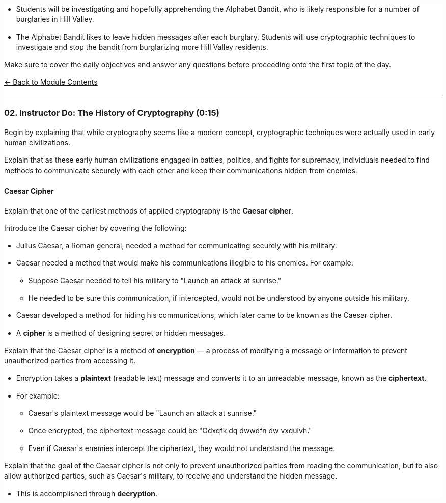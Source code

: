  - Students will be investigating and hopefully apprehending the Alphabet Bandit, who is likely responsible for a number of burglaries in Hill Valley.

  - The Alphabet Bandit likes to leave hidden messages after each burglary. Students will use cryptographic techniques to investigate and stop the bandit from burglarizing more Hill Valley residents.

Make sure to cover the daily objectives and answer any questions before proceeding onto the first topic of the day.

[<- Back to Module Contents](LessonPlan.md#module-day-1-contents)

---

### 02. Instructor Do: The History of Cryptography (0:15)  

Begin by explaining that while cryptography seems like a modern concept, cryptographic techniques were actually used in early human civilizations.

Explain that as these early human civilizations engaged in battles, politics, and fights for supremacy, individuals needed to find methods to communicate securely with each other and keep their communications hidden from enemies.

#### Caesar Cipher

Explain that one of the earliest methods of applied cryptography is the **Caesar cipher**.

Introduce the Caesar cipher by covering the following:

  - Julius Caesar, a Roman general, needed a method for communicating securely with his military.

  - Caesar needed a method that would make his communications illegible to his enemies. For example:

     - Suppose Caesar needed to tell his military to "Launch an attack at sunrise."

     - He needed to be sure this communication, if intercepted, would not be understood by anyone outside his military.

  - Caesar developed a method for hiding his communications, which later came to be known as the Caesar cipher.

  -  A **cipher** is a method of designing secret or hidden messages.

Explain that the Caesar cipher is a method of **encryption** — a process of modifying a message or information to prevent unauthorized parties from accessing it.

   - Encryption takes a **plaintext** (readable text) message and converts it to an unreadable message, known as the **ciphertext**.

   - For example:

     - Caesar's plaintext message would be "Launch an attack at sunrise."

     - Once encrypted, the ciphertext message could be "Odxqfk dq dwwdfn dw vxqulvh."

     - Even if Caesar's enemies intercept the ciphertext, they would not understand the message.

Explain that the goal of the Caesar cipher is not only to prevent unauthorized parties from reading the communication, but to also allow authorized parties, such as Caesar's military, to receive and understand the hidden message.

  - This is accomplished through **decryption**.
